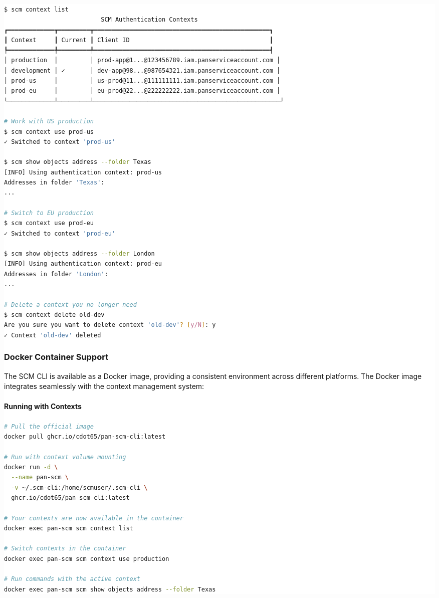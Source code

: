 ```bash
$ scm context list
                           SCM Authentication Contexts                            
┏━━━━━━━━━━━━━┳━━━━━━━━━┳━━━━━━━━━━━━━━━━━━━━━━━━━━━━━━━━━━━━━━━━━━━━━━━━━┓
┃ Context     ┃ Current ┃ Client ID                                       ┃
┡━━━━━━━━━━━━━╇━━━━━━━━━╇━━━━━━━━━━━━━━━━━━━━━━━━━━━━━━━━━━━━━━━━━━━━━━━━━┩
│ production  │         │ prod-app@1...@123456789.iam.panserviceaccount.com │
│ development │ ✓       │ dev-app@98...@987654321.iam.panserviceaccount.com │
│ prod-us     │         │ us-prod@11...@111111111.iam.panserviceaccount.com │
│ prod-eu     │         │ eu-prod@22...@222222222.iam.panserviceaccount.com │
└─────────────┴─────────┴────────────────────────────────────────────────────┘

# Work with US production
$ scm context use prod-us
✓ Switched to context 'prod-us'

$ scm show objects address --folder Texas
[INFO] Using authentication context: prod-us
Addresses in folder 'Texas':
...

# Switch to EU production
$ scm context use prod-eu
✓ Switched to context 'prod-eu'

$ scm show objects address --folder London
[INFO] Using authentication context: prod-eu
Addresses in folder 'London':
...

# Delete a context you no longer need
$ scm context delete old-dev
Are you sure you want to delete context 'old-dev'? [y/N]: y
✓ Context 'old-dev' deleted
```

### Docker Container Support

The SCM CLI is available as a Docker image, providing a consistent environment across different platforms. The Docker image integrates seamlessly with the context management system:

#### Running with Contexts

```bash
# Pull the official image
docker pull ghcr.io/cdot65/pan-scm-cli:latest

# Run with context volume mounting
docker run -d \
  --name pan-scm \
  -v ~/.scm-cli:/home/scmuser/.scm-cli \
  ghcr.io/cdot65/pan-scm-cli:latest

# Your contexts are now available in the container
docker exec pan-scm scm context list

# Switch contexts in the container
docker exec pan-scm scm context use production

# Run commands with the active context
docker exec pan-scm scm show objects address --folder Texas
```
